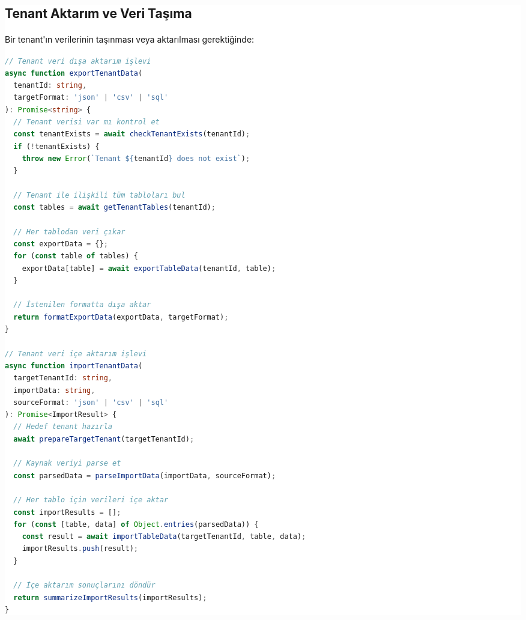 ## Tenant Aktarım ve Veri Taşıma

Bir tenant'ın verilerinin taşınması veya aktarılması gerektiğinde:

```typescript
// Tenant veri dışa aktarım işlevi
async function exportTenantData(
  tenantId: string,
  targetFormat: 'json' | 'csv' | 'sql'
): Promise<string> {
  // Tenant verisi var mı kontrol et
  const tenantExists = await checkTenantExists(tenantId);
  if (!tenantExists) {
    throw new Error(`Tenant ${tenantId} does not exist`);
  }

  // Tenant ile ilişkili tüm tabloları bul
  const tables = await getTenantTables(tenantId);

  // Her tablodan veri çıkar
  const exportData = {};
  for (const table of tables) {
    exportData[table] = await exportTableData(tenantId, table);
  }

  // İstenilen formatta dışa aktar
  return formatExportData(exportData, targetFormat);
}

// Tenant veri içe aktarım işlevi
async function importTenantData(
  targetTenantId: string,
  importData: string,
  sourceFormat: 'json' | 'csv' | 'sql'
): Promise<ImportResult> {
  // Hedef tenant hazırla
  await prepareTargetTenant(targetTenantId);

  // Kaynak veriyi parse et
  const parsedData = parseImportData(importData, sourceFormat);

  // Her tablo için verileri içe aktar
  const importResults = [];
  for (const [table, data] of Object.entries(parsedData)) {
    const result = await importTableData(targetTenantId, table, data);
    importResults.push(result);
  }

  // İçe aktarım sonuçlarını döndür
  return summarizeImportResults(importResults);
}
```
